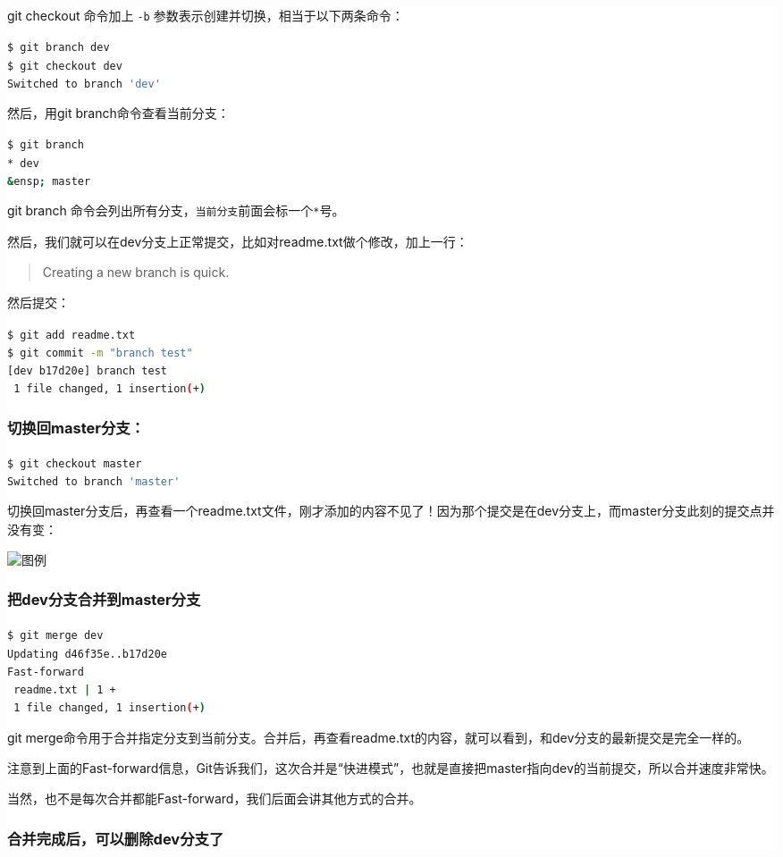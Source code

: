 git checkout 命令加上 `-b` 参数表示创建并切换，相当于以下两条命令：

```bash
$ git branch dev
$ git checkout dev
Switched to branch 'dev'
```

然后，用git branch命令查看当前分支：

```bash
$ git branch
* dev
&ensp; master
```

git branch 命令会列出所有分支，`当前分支`前面会标一个`*`号。

然后，我们就可以在dev分支上正常提交，比如对readme.txt做个修改，加上一行：

> Creating a new branch is quick.

然后提交：

```bash
$ git add readme.txt
$ git commit -m "branch test"
[dev b17d20e] branch test
 1 file changed, 1 insertion(+)
```

### 切换回master分支：

```bash
$ git checkout master
Switched to branch 'master'
```

切换回master分支后，再查看一个readme.txt文件，刚才添加的内容不见了！因为那个提交是在dev分支上，而master分支此刻的提交点并没有变：

![图例](https://cdn.liaoxuefeng.com/cdn/files/attachments/001384908892295909f96758654469cad60dc50edfa9abd000/0)

### 把dev分支合并到master分支

```bash
$ git merge dev
Updating d46f35e..b17d20e
Fast-forward
 readme.txt | 1 +
 1 file changed, 1 insertion(+)
```

git merge命令用于合并指定分支到当前分支。合并后，再查看readme.txt的内容，就可以看到，和dev分支的最新提交是完全一样的。

注意到上面的Fast-forward信息，Git告诉我们，这次合并是“快进模式”，也就是直接把master指向dev的当前提交，所以合并速度非常快。

当然，也不是每次合并都能Fast-forward，我们后面会讲其他方式的合并。

### 合并完成后，可以删除dev分支了
